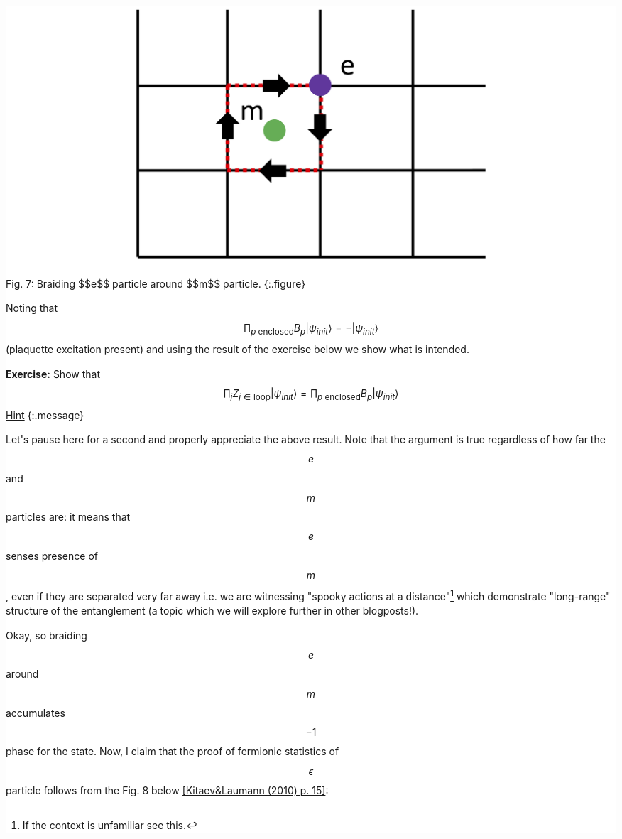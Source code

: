 <p style="text-align:center;"><img src="/assets/img/blog/statistics.png" width="500" loading="lazy"/></p>
Fig. 7: Braiding $$e$$ particle around $$m$$ particle.
{:.figure}

Noting that $$\prod_{p \ \textrm{enclosed}} B_p \vert \psi_{init} \rangle = - \vert \psi_{init} \rangle$$ (plaquette excitation present) and using the result of the exercise below we show what is intended. 

**Exercise:** Show that $$\prod_j Z_{j \in \textrm{loop}} \vert \psi_{init} \rangle = \prod_{p \ \textrm{enclosed}} B_p \vert \psi_{init} \rangle$$ <a href="#hint2">Hint</a>
{:.message}

Let's pause here for a second and properly appreciate the above result. Note that the argument is true regardless of how far the $$e$$ and $$m$$ particles are: it means that $$e$$ senses presence of $$m$$, even if they are separated very far away i.e. we are witnessing "spooky actions at a distance"[^11] which demonstrate "long-range" structure of the entanglement (a topic which we will explore further in other blogposts!).

Okay, so braiding $$e$$ around $$m$$ accumulates $$-1$$ phase for the state. Now, I claim that the proof of fermionic statistics of $$\epsilon$$ particle follows from the Fig. 8 below <a href="#references">[Kitaev&Laumann (2010) p. 15]</a>:


[^1]: If it does not immediately become clear why see [this](https://commons.wikimedia.org/wiki/File:Torus_from_rectangle.gif) animation.
[^2]: Note that some people (see e.g., <a href="#references">*[Zeng et al. (2015)]*</a>) define $$A_v$$ operators as products of Pauli $$Z$$ operators; and $$B_p$$ operators as products of Pauli $$X$$ - this is just the matter of convention and does not change the physics in any essential way (since it corresponds to simply swapping $$X$$'s with $$Z$$'s i.e. a change of basis by conjugating all qubits with the Hadamard gate).
[^3]: If "topological inequivalence" does not ring a bell: loosely speaking we might say that two loops are "topologically inequivalent" if they cannot be smoothly deformed into one another. "Smoothly deforming" means that cutting/gluing and removing holes is not allowed. Roughly speaking, in topology we are concerned with global properties of an object disregarding some local geometric details. For a high-level idea see a [classic problem](https://en.wikipedia.org/wiki/Seven_Bridges_of_K%C3%B6nigsberg) due to Euler. For a more proper introduction in the quantum error correction context check [this](https://sites.google.com/site/danbrowneucl/teaching/lectures-on-topological-codes-and-quantum-computation). 
[^4]: This language comes from quantum error correction. To get a better feeling of what stabilizers are in the error correction formalism check out e.g., [this](https://arthurpesah.me/blog/2023-01-31-stabilizer-formalism-1/) blogpost.
[^5]: Just to recap: ground state at this stage just being a generic linear combination of closed loop configurations as described before.
[^6]: If it is not immediately clear think about associating to each point in the primal and dual lattice the eigenvalue of the corresponding vertex/plaquette operator. The ground state would simply correspond to all $$+1$$ eigenvalues. Consequently regardless where we create excitations to it - they will correspond to $$-1$$ eigenvalue particle-like "peaks" in otherwise uniform energy density background.
[^7]: There is quite a deep reason behind this, which we will explore more in the future blogpost.
[^8]: We will discuss what happens if we consider topologically inequivalent loops in the next <a href="#long-range-entanglement">section</a>.  
[^9]: This observation allows us to prove the 4-fold ground state degeneracy in an alternative way to the one described in the <a href="#hamiltonian-and-ground-states">first section</a>. The main idea is as follows: eigenvalues of each of the vertex/plaquette operators can be $$+1$$ or $$-1$$ (they are formed of Pauli operators which are both unitary and Hermitian); this means that there are $$2^N$$ possible states. The conditions $$\prod_{\textrm{all} \ \ v} A_v = \mathbb{1} \ \ \ \prod_{\textrm{all} \ \ p} B_p = \mathbb{1}$$ however imply that two of these operators will not be independent: effectively we have $$2^{N-2}$$ independent quantum numbers. This means that the ground state degeneracy will be $$2^N/2^{N-2}=4$$.
[^10]: One way of showing this is to show that the "twist factor" in a topological quantum theory <a href="#references">[Simon (2020) Chp. 26.2]</a> is +1 (moving $$e$$ (or $$m$$) particle involves only applying $$X$$ (or $$Z$$) operators which all commute with each other).
[^11]: If the context is unfamiliar see [this](https://en.wiktionary.org/wiki/spooky_action_at_a_distance).
[^12]: Or in our case more of a 1D spatial projection of the 2D trajectory of the particle defined on a 2D toric code!
[^13]: In case this explanation was unclear or too quick: alternative way of seeing this is the following. Imagine two $$e$$ anyons connected by a Pauli $$X$$ string. We can make them to be behaving as an $$\epsilon$$ anyon by attaching to each $$e$$ anyon an $$m$$ particle together with a long string (which connects to a copy of an $$m$$ particles located at infinity - remember, we have shown that anyons always come in pairs!). Now exchanging two $$\epsilon$$ particles would correspond to e.g., dragging one of the $$e$$ particles (together with an $$m$$ anyon and its string!) on a semicircle while the other along the shortest line connecting original positions of two anyons. One can see that at some point of this process, Pauli $$X$$ string attached to one of the $$m$$ anyon will necessarily cross the Pauli string $$Z$$ used to move $$e$$ anyon - and since those anti-commute, such exchange will yield an extra minus sign! If this explanation does not help either: see e.g., <a href="#references">[Simon (2020) Chp. 2 and Chp. 26.2]</a>.
[^14]: If this is not surprising I would encourage you to study symmetry-breaking paradigm due to Landau. The point of the topological order is precisely to 'disavow Landau' as [John Preskill would say](http://theory.caltech.edu/~preskill/colloquium/Balents.htm) (at least while disregarding generalization of the Landau's paradigm to so-called ["higher-form" symmetries](https://arxiv.org/pdf/2303.01817.pdf)).     
[^15]: This in principle should be considered in the thermodynamic limit (infinite number of qubits), see <a href="#references">[Bravyi et al. (2010)] p. 8</a>.
[^16]: Main idea is as follows: loosely speaking, for quantum error correction, the longer the error string the larger chance that it corresponds to uncorrectable error. As described <a href="#quasiparticle-excitations">before</a>, energy cost paid for the pair of excitations of any length is the same; for self-correcting memory (for storing quantum information) we want to retain non-locality of information encoding but yet penalize for longer excitation strings. It turns out that due to their dimensionality, 3D and 4D toric code energetically penalize long excitations one and two types of Pauli errors respectively.